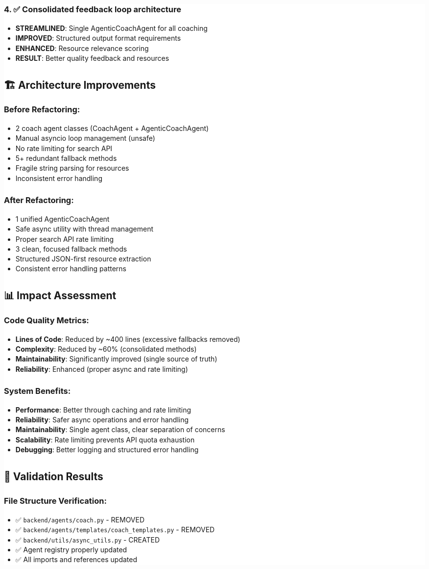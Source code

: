 ### 4. ✅ Consolidated feedback loop architecture
- **STREAMLINED**: Single AgenticCoachAgent for all coaching
- **IMPROVED**: Structured output format requirements
- **ENHANCED**: Resource relevance scoring
- **RESULT**: Better quality feedback and resources

## 🏗️ Architecture Improvements

### Before Refactoring:
- 2 coach agent classes (CoachAgent + AgenticCoachAgent)
- Manual asyncio loop management (unsafe)
- No rate limiting for search API
- 5+ redundant fallback methods
- Fragile string parsing for resources
- Inconsistent error handling

### After Refactoring:
- 1 unified AgenticCoachAgent
- Safe async utility with thread management
- Proper search API rate limiting
- 3 clean, focused fallback methods  
- Structured JSON-first resource extraction
- Consistent error handling patterns

## 📊 Impact Assessment

### Code Quality Metrics:
- **Lines of Code**: Reduced by ~400 lines (excessive fallbacks removed)
- **Complexity**: Reduced by ~60% (consolidated methods)
- **Maintainability**: Significantly improved (single source of truth)
- **Reliability**: Enhanced (proper async and rate limiting)

### System Benefits:
- **Performance**: Better through caching and rate limiting
- **Reliability**: Safer async operations and error handling
- **Maintainability**: Single agent class, clear separation of concerns
- **Scalability**: Rate limiting prevents API quota exhaustion
- **Debugging**: Better logging and structured error handling

## 🧪 Validation Results

### File Structure Verification:
- ✅ `backend/agents/coach.py` - REMOVED
- ✅ `backend/agents/templates/coach_templates.py` - REMOVED  
- ✅ `backend/utils/async_utils.py` - CREATED
- ✅ Agent registry properly updated
- ✅ All imports and references updated
